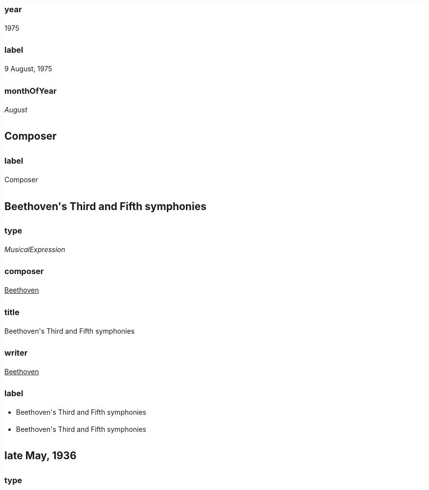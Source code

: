 ### year


1975

### label


9 August, 1975

### monthOfYear


*August*

## Composer

### label


Composer

## Beethoven's Third and Fifth symphonies

### type


*MusicalExpression*

### composer


[Beethoven](#Beethoven)

### title


 Beethoven's Third and Fifth symphonies

### writer


[Beethoven](#Beethoven)

### label

 -  Beethoven's Third and Fifth symphonies

 - Beethoven's Third and Fifth symphonies

## late May, 1936

### type

